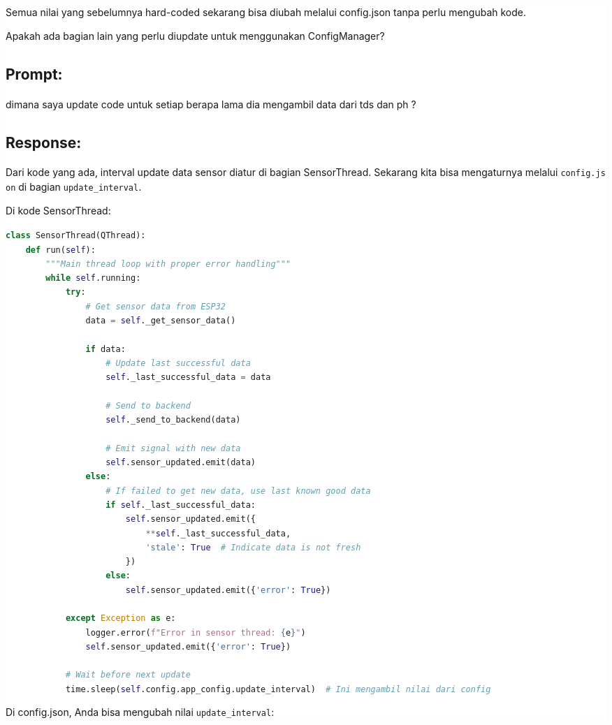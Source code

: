 Semua nilai yang sebelumnya hard-coded sekarang bisa diubah melalui config.json tanpa perlu mengubah kode.

Apakah ada bagian lain yang perlu diupdate untuk menggunakan ConfigManager?

## Prompt:
dimana saya update code untuk setiap berapa lama dia mengambil data dari tds dan ph ?

## Response:
Dari kode yang ada, interval update data sensor diatur di bagian SensorThread. Sekarang kita bisa mengaturnya melalui `config.json` di bagian `update_interval`.

Di kode SensorThread:

```python
class SensorThread(QThread):
    def run(self):
        """Main thread loop with proper error handling"""
        while self.running:
            try:
                # Get sensor data from ESP32
                data = self._get_sensor_data()
                
                if data:
                    # Update last successful data
                    self._last_successful_data = data
                    
                    # Send to backend
                    self._send_to_backend(data)
                    
                    # Emit signal with new data
                    self.sensor_updated.emit(data)
                else:
                    # If failed to get new data, use last known good data
                    if self._last_successful_data:
                        self.sensor_updated.emit({
                            **self._last_successful_data,
                            'stale': True  # Indicate data is not fresh
                        })
                    else:
                        self.sensor_updated.emit({'error': True})
                        
            except Exception as e:
                logger.error(f"Error in sensor thread: {e}")
                self.sensor_updated.emit({'error': True})
            
            # Wait before next update
            time.sleep(self.config.app_config.update_interval)  # Ini mengambil nilai dari config
```

Di config.json, Anda bisa mengubah nilai `update_interval`:
